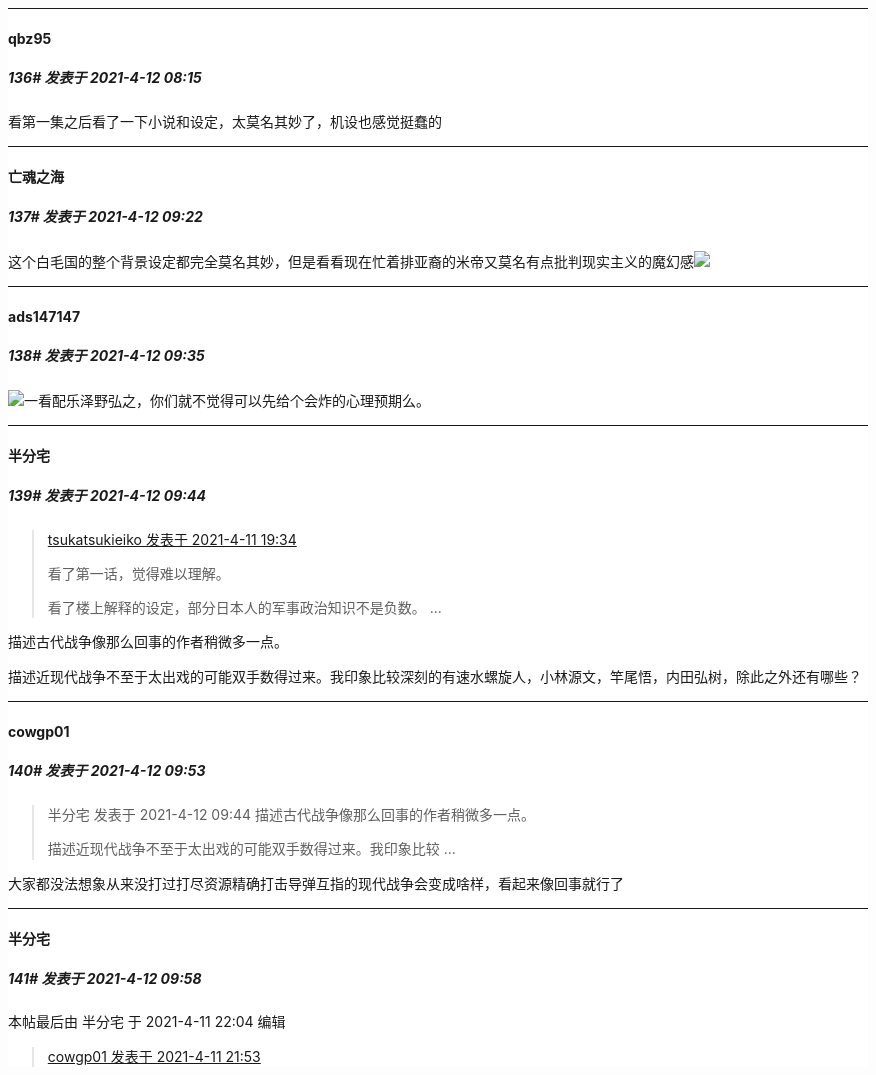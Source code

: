 *****

####  qbz95  
##### 136#       发表于 2021-4-12 08:15

看第一集之后看了一下小说和设定，太莫名其妙了，机设也感觉挺蠢的

*****

####  亡魂之海  
##### 137#       发表于 2021-4-12 09:22

这个白毛国的整个背景设定都完全莫名其妙，但是看看现在忙着排亚裔的米帝又莫名有点批判现实主义的魔幻感<img src="https://static.saraba1st.com/image/smiley/face2017/067.png" referrerpolicy="no-referrer">

*****

####  ads147147  
##### 138#       发表于 2021-4-12 09:35

<img src="https://static.saraba1st.com/image/smiley/face2017/049.png" referrerpolicy="no-referrer">一看配乐泽野弘之，你们就不觉得可以先给个会炸的心理预期么。

*****

####  半分宅  
##### 139#       发表于 2021-4-12 09:44

<blockquote><a href="httphttps://bbs.saraba1st.com/2b/forum.php?mod=redirect&amp;goto=findpost&amp;pid=50909925&amp;ptid=1998011" target="_blank">tsukatsukieiko 发表于 2021-4-11 19:34</a>

看了第一话，觉得难以理解。

看了楼上解释的设定，部分日本人的军事政治知识不是负数。 ...</blockquote>
描述古代战争像那么回事的作者稍微多一点。

描述近现代战争不至于太出戏的可能双手数得过来。我印象比较深刻的有速水螺旋人，小林源文，竿尾悟，内田弘树，除此之外还有哪些？

*****

####  cowgp01  
##### 140#       发表于 2021-4-12 09:53

<blockquote>半分宅 发表于 2021-4-12 09:44
描述古代战争像那么回事的作者稍微多一点。

描述近现代战争不至于太出戏的可能双手数得过来。我印象比较 ...</blockquote>
大家都没法想象从来没打过打尽资源精确打击导弹互指的现代战争会变成啥样，看起来像回事就行了

*****

####  半分宅  
##### 141#       发表于 2021-4-12 09:58

 本帖最后由 半分宅 于 2021-4-11 22:04 编辑 
<blockquote><a href="httphttps://bbs.saraba1st.com/2b/forum.php?mod=redirect&amp;goto=findpost&amp;pid=50910861&amp;ptid=1998011" target="_blank">cowgp01 发表于 2021-4-11 21:53</a>
